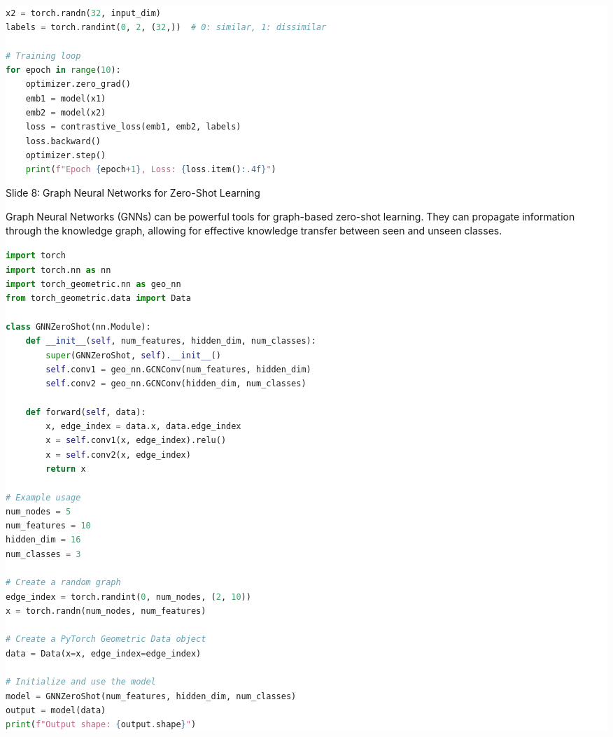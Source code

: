 ```python
x2 = torch.randn(32, input_dim)
labels = torch.randint(0, 2, (32,))  # 0: similar, 1: dissimilar

# Training loop
for epoch in range(10):
    optimizer.zero_grad()
    emb1 = model(x1)
    emb2 = model(x2)
    loss = contrastive_loss(emb1, emb2, labels)
    loss.backward()
    optimizer.step()
    print(f"Epoch {epoch+1}, Loss: {loss.item():.4f}")
```

Slide 8: Graph Neural Networks for Zero-Shot Learning

Graph Neural Networks (GNNs) can be powerful tools for graph-based zero-shot learning. They can propagate information through the knowledge graph, allowing for effective knowledge transfer between seen and unseen classes.

```python
import torch
import torch.nn as nn
import torch_geometric.nn as geo_nn
from torch_geometric.data import Data

class GNNZeroShot(nn.Module):
    def __init__(self, num_features, hidden_dim, num_classes):
        super(GNNZeroShot, self).__init__()
        self.conv1 = geo_nn.GCNConv(num_features, hidden_dim)
        self.conv2 = geo_nn.GCNConv(hidden_dim, num_classes)

    def forward(self, data):
        x, edge_index = data.x, data.edge_index
        x = self.conv1(x, edge_index).relu()
        x = self.conv2(x, edge_index)
        return x

# Example usage
num_nodes = 5
num_features = 10
hidden_dim = 16
num_classes = 3

# Create a random graph
edge_index = torch.randint(0, num_nodes, (2, 10))
x = torch.randn(num_nodes, num_features)

# Create a PyTorch Geometric Data object
data = Data(x=x, edge_index=edge_index)

# Initialize and use the model
model = GNNZeroShot(num_features, hidden_dim, num_classes)
output = model(data)
print(f"Output shape: {output.shape}")
```
